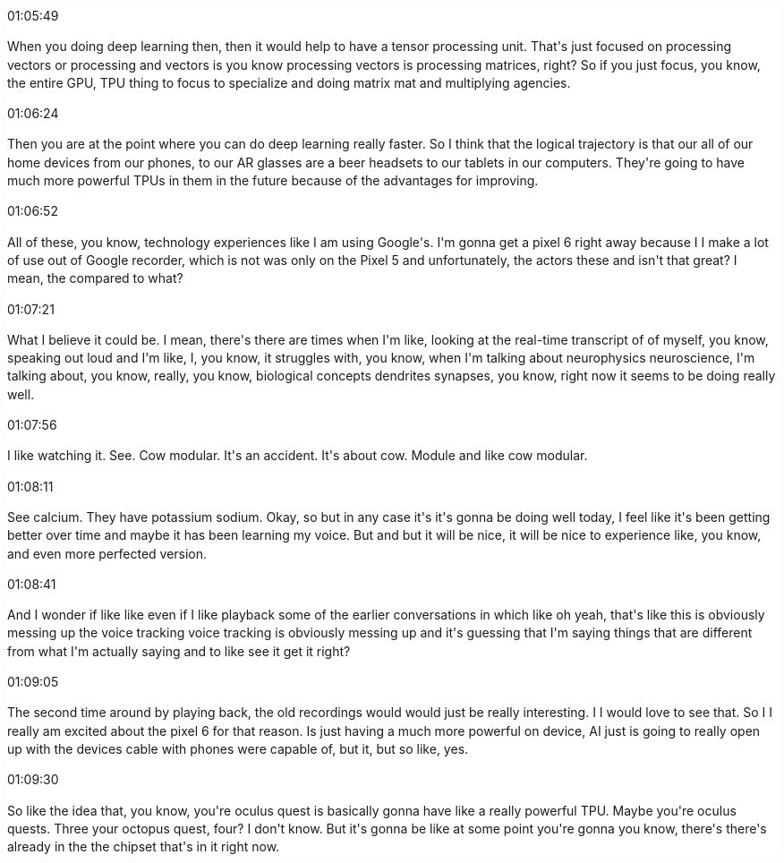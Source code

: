01:05:49

When you doing deep learning then, then it would help to have a tensor processing unit. That's just focused on processing vectors or processing and vectors is you know processing vectors is processing matrices, right? So if you just focus, you know, the entire GPU, TPU thing to focus to specialize and doing matrix mat and multiplying agencies.

01:06:24

Then you are at the point where you can do deep learning really faster. So I think that the logical trajectory is that our all of our home devices from our phones, to our AR glasses are a beer headsets to our tablets in our computers. They're going to have much more powerful TPUs in them in the future because of the advantages for improving.

01:06:52

All of these, you know, technology experiences like I am using Google's. I'm gonna get a pixel 6 right away because I I make a lot of use out of Google recorder, which is not was only on the Pixel 5 and unfortunately, the actors these and isn't that great? I mean, the compared to what?

01:07:21

What I believe it could be. I mean, there's there are times when I'm like, looking at the real-time transcript of of myself, you know, speaking out loud and I'm like, I, you know, it struggles with, you know, when I'm talking about neurophysics neuroscience, I'm talking about, you know, really, you know, biological concepts dendrites synapses, you know, right now it seems to be doing really well.

01:07:56

I like watching it. See. Cow modular. It's an accident. It's about cow. Module and like cow modular.

01:08:11

See calcium. They have potassium sodium. Okay, so but in any case it's it's gonna be doing well today, I feel like it's been getting better over time and maybe it has been learning my voice. But and but it will be nice, it will be nice to experience like, you know, and even more perfected version.

01:08:41

And I wonder if like like even if I like playback some of the earlier conversations in which like oh yeah, that's like this is obviously messing up the voice tracking voice tracking is obviously messing up and it's guessing that I'm saying things that are different from what I'm actually saying and to like see it get it right?

01:09:05

The second time around by playing back, the old recordings would would just be really interesting. I I would love to see that. So I I really am excited about the pixel 6 for that reason. Is just having a much more powerful on device, AI just is going to really open up with the devices cable with phones were capable of, but it, but so like, yes.

01:09:30

So like the idea that, you know, you're oculus quest is basically gonna have like a really powerful TPU. Maybe you're oculus quests. Three your octopus quest, four? I don't know. But it's gonna be like at some point you're gonna you know, there's there's already in the the chipset that's in it right now.
